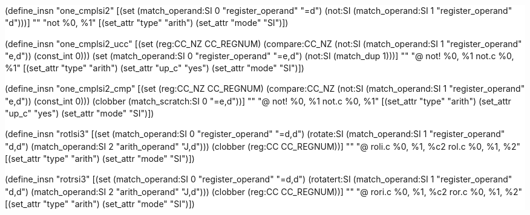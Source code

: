 (define_insn "one_cmplsi2"
  [(set (match_operand:SI 0 "register_operand" "=d")
        (not:SI (match_operand:SI 1 "register_operand" "d")))]
  ""
  "not     %0, %1"
  [(set_attr "type" "arith")
   (set_attr "mode" "SI")])

(define_insn "one_cmplsi2_ucc"
  [(set (reg:CC_NZ CC_REGNUM)
        (compare:CC_NZ (not:SI (match_operand:SI 1 "register_operand" "e,d"))
                       (const_int 0)))
   (set (match_operand:SI 0 "register_operand" "=e,d")
        (not:SI (match_dup 1)))]
  ""
  "@
   not!    %0, %1
   not.c   %0, %1"
  [(set_attr "type" "arith")
   (set_attr "up_c" "yes")
   (set_attr "mode" "SI")])

(define_insn "one_cmplsi2_cmp"
  [(set (reg:CC_NZ CC_REGNUM)
        (compare:CC_NZ (not:SI (match_operand:SI 1 "register_operand" "e,d"))
                       (const_int 0)))
   (clobber (match_scratch:SI 0 "=e,d"))]
  ""
  "@
   not!    %0, %1
   not.c   %0, %1"
  [(set_attr "type" "arith")
   (set_attr "up_c" "yes")
   (set_attr "mode" "SI")])

(define_insn "rotlsi3"
  [(set (match_operand:SI 0 "register_operand" "=d,d")
        (rotate:SI (match_operand:SI 1 "register_operand" "d,d")
                   (match_operand:SI 2 "arith_operand" "J,d")))
   (clobber (reg:CC CC_REGNUM))]
  ""
  "@
   roli.c  %0, %1, %c2
   rol.c   %0, %1, %2"
  [(set_attr "type" "arith")
   (set_attr "mode" "SI")])

(define_insn "rotrsi3"
  [(set (match_operand:SI 0 "register_operand" "=d,d")
        (rotatert:SI (match_operand:SI 1 "register_operand" "d,d")
                     (match_operand:SI 2 "arith_operand" "J,d")))
   (clobber (reg:CC CC_REGNUM))]
  ""
  "@
   rori.c  %0, %1, %c2
   ror.c   %0, %1, %2"
  [(set_attr "type" "arith")
   (set_attr "mode" "SI")])
